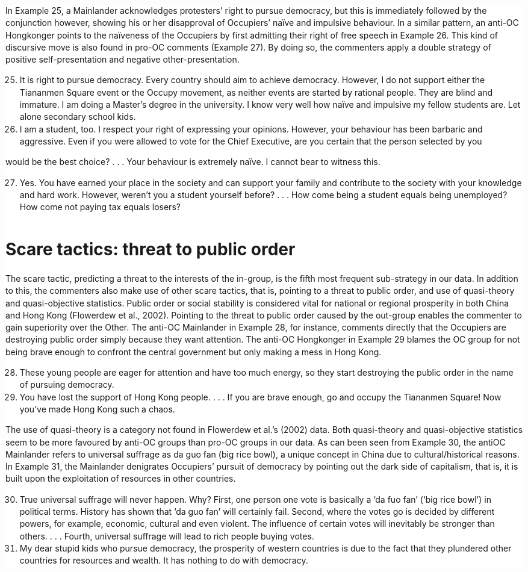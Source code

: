 In Example 25, a Mainlander acknowledges protesters’ right to pursue democracy, but this is immediately followed by the conjunction however, showing his or her disapproval of Occupiers’ naïve and impulsive behaviour. In a similar pattern, an anti-OC Hongkonger points to the naïveness of the Occupiers by first admitting their right of free speech in Example 26. This kind of discursive move is also found in pro-OC comments (Example 27). By doing so, the commenters apply a double strategy of positive self-presentation and negative other-presentation.

25. It is right to pursue democracy. Every country should aim to achieve democracy. However, I do not support either the Tiananmen Square event or the Occupy movement, as neither events are started by rational people. They are blind and immature. I am doing a Master’s degree in the university. I know very well how naïve and impulsive my fellow students are. Let alone secondary school kids.   
26. I am a student, too. I respect your right of expressing your opinions. However, your behaviour has been barbaric and aggressive. Even if you were allowed to vote for the Chief Executive, are you certain that the person selected by you

would be the best choice? . . . Your behaviour is extremely naïve. I cannot bear to witness this.

27. Yes. You have earned your place in the society and can support your family and contribute to the society with your knowledge and hard work. However, weren’t you a student yourself before? . . . How come being a student equals being unemployed? How come not paying tax equals losers?

# Scare tactics: threat to public order

The scare tactic, predicting a threat to the interests of the in-group, is the fifth most frequent sub-strategy in our data. In addition to this, the commenters also make use of other scare tactics, that is, pointing to a threat to public order, and use of quasi-theory and quasi-objective statistics. Public order or social stability is considered vital for national or regional prosperity in both China and Hong Kong (Flowerdew et al., 2002). Pointing to the threat to public order caused by the out-group enables the commenter to gain superiority over the Other. The anti-OC Mainlander in Example 28, for instance, comments directly that the Occupiers are destroying public order simply because they want attention. The anti-OC Hongkonger in Example 29 blames the OC group for not being brave enough to confront the central government but only making a mess in Hong Kong.

28. These young people are eager for attention and have too much energy, so they start destroying the public order in the name of pursuing democracy.   
29. You have lost the support of Hong Kong people. . . . If you are brave enough, go and occupy the Tiananmen Square! Now you’ve made Hong Kong such a chaos.

The use of quasi-theory is a category not found in Flowerdew et al.’s (2002) data. Both quasi-theory and quasi-objective statistics seem to be more favoured by anti-OC groups than pro-OC groups in our data. As can been seen from Example 30, the antiOC Mainlander refers to universal suffrage as da guo fan (big rice bowl), a unique concept in China due to cultural/historical reasons. In Example 31, the Mainlander denigrates Occupiers’ pursuit of democracy by pointing out the dark side of capitalism, that is, it is built upon the exploitation of resources in other countries.

30. True universal suffrage will never happen. Why? First, one person one vote is basically a ‘da fuo fan’ (‘big rice bowl’) in political terms. History has shown that ‘da guo fan’ will certainly fail. Second, where the votes go is decided by different powers, for example, economic, cultural and even violent. The influence of certain votes will inevitably be stronger than others. . . . Fourth, universal suffrage will lead to rich people buying votes.   
31. My dear stupid kids who pursue democracy, the prosperity of western countries is due to the fact that they plundered other countries for resources and wealth. It has nothing to do with democracy.
